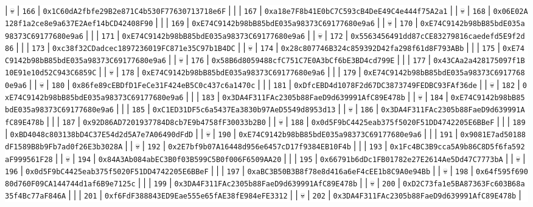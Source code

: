 | 💀 | `166` | `0x1C60dA2fbfe29B2e871C4b530F77630713718e6F` |
|  | `167` | `0xa18e7F8b41E0bC7C593cB4DeE49C4e444f75A2a1` |
| 💀 | `168` | `0x06E02A128f1a2ce8e9a637E2Aef14bCD42408F90` |
|  | `169` | `0xE74C9142b98bB85bdE035a98373C69177680e9a6` |
| 💀 | `170` | `0xE74C9142b98bB85bdE035a98373C69177680e9a6` |
|  | `171` | `0xE74C9142b98bB85bdE035a98373C69177680e9a6` |
| 💀 | `172` | `0x5563456491dd87cCE83279816caedefd5E9f2d86` |
|  | `173` | `0xc38f32CDadcec1897236019FC871e35C97b1B4DC` |
| 💀 | `174` | `0x28c807746B324c859392D42fa298f61d8F793ABb` |
|  | `175` | `0xE74C9142b98bB85bdE035a98373C69177680e9a6` |
| 💀 | `176` | `0x58B6d8059488cfC751C7E0A3bCf6bE3BD4cd799E` |
|  | `177` | `0x43CAa2a428175097f1B10E91e10d52C943C6859C` |
| 💀 | `178` | `0xE74C9142b98bB85bdE035a98373C69177680e9a6` |
|  | `179` | `0xE74C9142b98bB85bdE035a98373C69177680e9a6` |
| 💀 | `180` | `0x86fe89cEBDfD1FeCe31F424eB5C0c437c6a1470c` |
|  | `181` | `0xDfcEBD4d1078F2d67DC3873749FEDBC93FAf36de` |
| 💀 | `182` | `0xE74C9142b98bB85bdE035a98373C69177680e9a6` |
|  | `183` | `0x3DA4F311FAc2305b88FaeD9d639991AfC89E478b` |
| 💀 | `184` | `0xE74C9142b98bB85bdE035a98373C69177680e9a6` |
|  | `185` | `0xC1ED31DF5c6a5437Ea3830b97AeD5549d8953d13` |
| 💀 | `186` | `0x3DA4F311FAc2305b88FaeD9d639991AfC89E478b` |
|  | `187` | `0x92D86AD7201937784D8cb7E9b4758fF30033b2B0` |
| 💀 | `188` | `0x0d5F9bC4425eab375f5020F51DD4742205E6BBeF` |
|  | `189` | `0xBD4048c803138bD4C37E54d2d5A7e7A06490dFdD` |
| 💀 | `190` | `0xE74C9142b98bB85bdE035a98373C69177680e9a6` |
|  | `191` | `0x9081E7ad50188dF1589B8b9Fb7ad0f26E3b3028A` |
| 💀 | `192` | `0x2E7bf9b07A16448d956e6457cD17f9384EB10F4b` |
|  | `193` | `0x1Fc4BC3B9cca5A9b86C8D5f6fa592aF999561F28` |
| 💀 | `194` | `0x84A3Ab084abEC3B0f03B599C5B0f006F6509AA20` |
|  | `195` | `0x66791b6dDc1FB01782e27E2614Ae5Dd47C7773bA` |
| 💀 | `196` | `0x0d5F9bC4425eab375f5020F51DD4742205E6BBeF` |
|  | `197` | `0xaBC3B50B3B8f78e8d416a6eF4cEE1b8C9A0e94Bb` |
| 💀 | `198` | `0x64f595f69080d760F09CA144744d1af6B9e7125c` |
|  | `199` | `0x3DA4F311FAc2305b88FaeD9d639991AfC89E478b` |
| 💀 | `200` | `0xD2C73fa1e5BA87363Fc603B68a35f4Bc77aF846A` |
|  | `201` | `0xf6FdF388843ED9Eae555e65fAE38fE984eFE3312` |
| 💀 | `202` | `0x3DA4F311FAc2305b88FaeD9d639991AfC89E478b` |